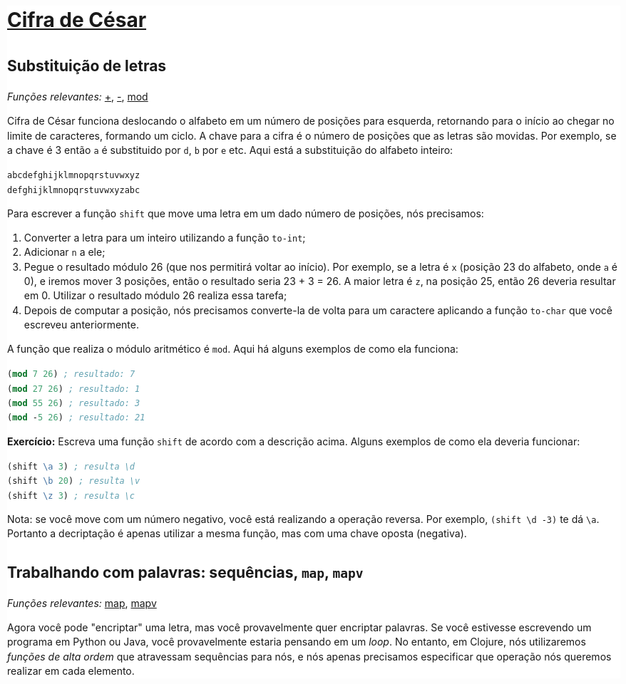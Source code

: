# [Cifra de César](https://pt.wikipedia.org/wiki/Cifra_de_C%C3%A9sar)

## Substituição de letras
*Funções relevantes:* [+](https://clojuredocs.org/clojure.core/%2B), [-](https://clojuredocs.org/clojure.core/-), [mod](https://clojuredocs.org/clojure.core/mod)

Cifra de César funciona deslocando o alfabeto em um número de posições para esquerda, retornando para o início ao chegar no limite de caracteres, formando um ciclo.
A chave para a cifra é o número de posições que as letras são movidas. Por exemplo, se a chave é 3 então `a` é substituido por `d`, `b` por `e` etc. Aqui está a substituição do alfabeto inteiro:
```
abcdefghijklmnopqrstuvwxyz
defghijklmnopqrstuvwxyzabc
```

Para escrever a função `shift` que move uma letra em um dado número de posições, nós precisamos:

1. Converter a letra para um inteiro utilizando a função `to-int`;
2. Adicionar `n` a ele;
3. Pegue o resultado módulo 26 (que nos permitirá voltar ao início). Por exemplo, se a letra é `x` (posição 23 do alfabeto, onde `a` é 0), e iremos mover 3 posições, então o resultado seria 23 + 3 = 26. A maior letra é `z`, na posição 25, então 26 deveria resultar em 0. Utilizar o resultado módulo 26 realiza essa tarefa;
4. Depois de computar a posição, nós precisamos converte-la de volta para um caractere aplicando a função `to-char` que você escreveu anteriormente.

A função que realiza o módulo aritmético é `mod`. Aqui há alguns exemplos de como ela funciona:
```clojure
(mod 7 26) ; resultado: 7
(mod 27 26) ; resultado: 1
(mod 55 26) ; resultado: 3
(mod -5 26) ; resultado: 21
```

**Exercício:** Escreva uma função `shift` de acordo com a descrição acima. Alguns exemplos de como ela deveria funcionar:

```clojure
(shift \a 3) ; resulta \d
(shift \b 20) ; resulta \v
(shift \z 3) ; resulta \c
```

Nota: se você move com um número negativo, você está realizando a operação reversa. Por exemplo, `(shift \d -3)` te dá `\a`. Portanto a decriptação é apenas utilizar a mesma função, mas com uma chave oposta (negativa).

## Trabalhando com palavras: sequências, `map`, `mapv`
*Funções relevantes:* [map](https://clojuredocs.org/clojure.core/map), [mapv](https://clojuredocs.org/clojure.core/mapv)

Agora você pode "encriptar" uma letra, mas você provavelmente quer encriptar palavras. Se você estivesse escrevendo um programa em Python ou Java, você provavelmente estaria pensando em um *loop*. No entanto, em Clojure, nós utilizaremos *funções de alta ordem* que atravessam sequências para nós, e nós apenas precisamos especificar que operação nós queremos realizar em cada elemento.
